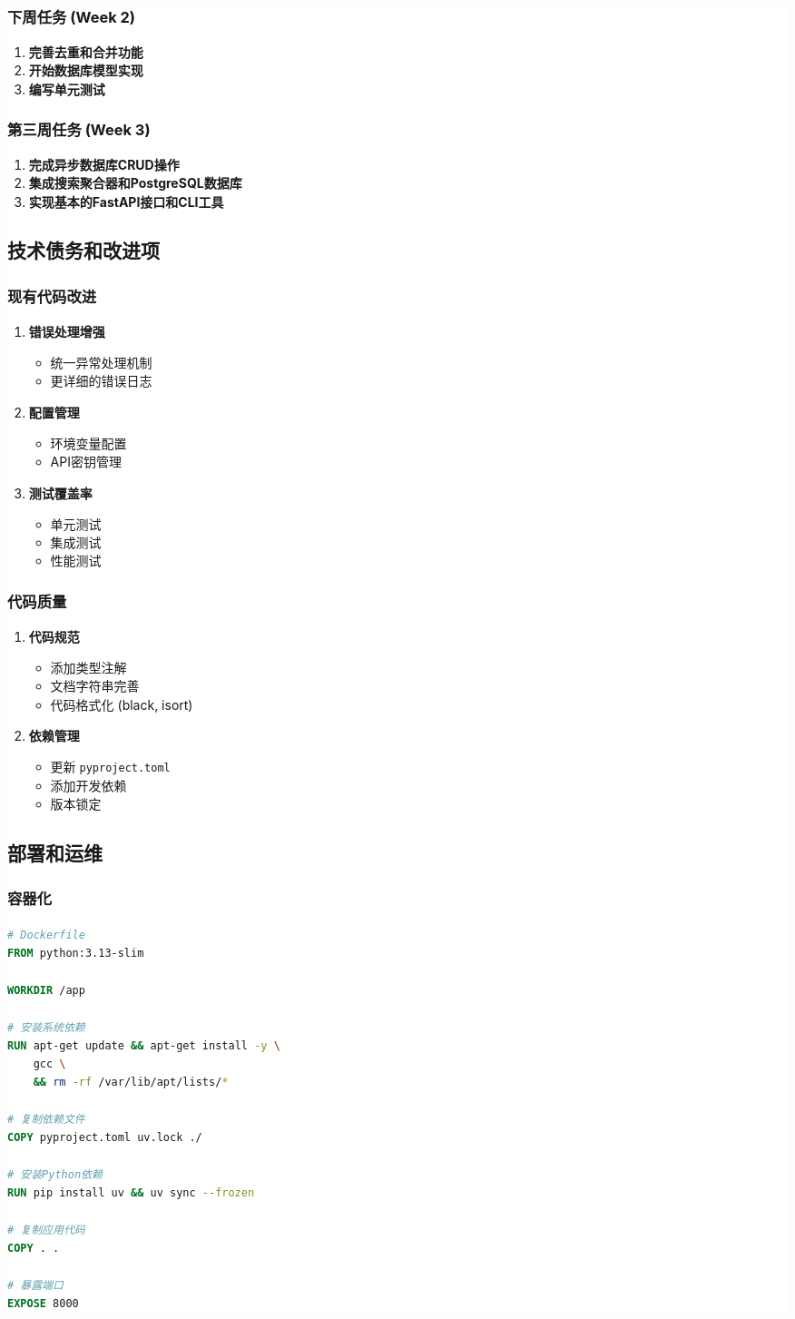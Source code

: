 ### 下周任务 (Week 2)
1. **完善去重和合并功能**
2. **开始数据库模型实现**
3. **编写单元测试**

### 第三周任务 (Week 3)
1. **完成异步数据库CRUD操作**
2. **集成搜索聚合器和PostgreSQL数据库**
3. **实现基本的FastAPI接口和CLI工具**

## 技术债务和改进项

### 现有代码改进
1. **错误处理增强**
   - 统一异常处理机制
   - 更详细的错误日志

2. **配置管理**
   - 环境变量配置
   - API密钥管理

3. **测试覆盖率**
   - 单元测试
   - 集成测试
   - 性能测试

### 代码质量
1. **代码规范**
   - 添加类型注解
   - 文档字符串完善
   - 代码格式化 (black, isort)

2. **依赖管理**
   - 更新 `pyproject.toml`
   - 添加开发依赖
   - 版本锁定

## 部署和运维

### 容器化
```dockerfile
# Dockerfile
FROM python:3.13-slim

WORKDIR /app

# 安装系统依赖
RUN apt-get update && apt-get install -y \
    gcc \
    && rm -rf /var/lib/apt/lists/*

# 复制依赖文件
COPY pyproject.toml uv.lock ./

# 安装Python依赖
RUN pip install uv && uv sync --frozen

# 复制应用代码
COPY . .

# 暴露端口
EXPOSE 8000
```